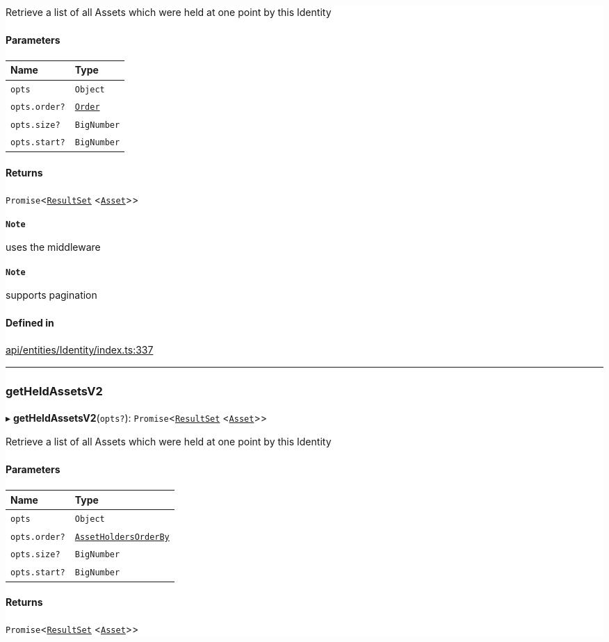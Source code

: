 Retrieve a list of all Assets which were held at one point by this Identity

#### Parameters

| Name          | Type                                              |
| :------------ | :------------------------------------------------ |
| `opts`        | `Object`                                          |
| `opts.order?` | [`Order`](../../../../enums/Types/Order/Order.md) |
| `opts.size?`  | `BigNumber`                                       |
| `opts.start?` | `BigNumber`                                       |

#### Returns

`Promise`\<[`ResultSet`](../../../../interfaces/Types/ResultSet/ResultSet.md) \<[`Asset`](../Asset/Asset.md)\>\>

**`Note`**

uses the middleware

**`Note`**

supports pagination

#### Defined in

[api/entities/Identity/index.ts:337](https://github.com/PolymeshAssociation/polymesh-sdk/blob/95e180d28/src/api/entities/Identity/index.ts#L337)

---

### getHeldAssetsV2

▸ **getHeldAssetsV2**(`opts?`): `Promise`\<[`ResultSet`](../../../../interfaces/Types/ResultSet/ResultSet.md) \<[`Asset`](../Asset/Asset.md)\>\>

Retrieve a list of all Assets which were held at one point by this Identity

#### Parameters

| Name          | Type                                                                                        |
| :------------ | :------------------------------------------------------------------------------------------ |
| `opts`        | `Object`                                                                                    |
| `opts.order?` | [`AssetHoldersOrderBy`](../../../../enums/Types/AssetHoldersOrderBy/AssetHoldersOrderBy.md) |
| `opts.size?`  | `BigNumber`                                                                                 |
| `opts.start?` | `BigNumber`                                                                                 |

#### Returns

`Promise`\<[`ResultSet`](../../../../interfaces/Types/ResultSet/ResultSet.md) \<[`Asset`](../Asset/Asset.md)\>\>
